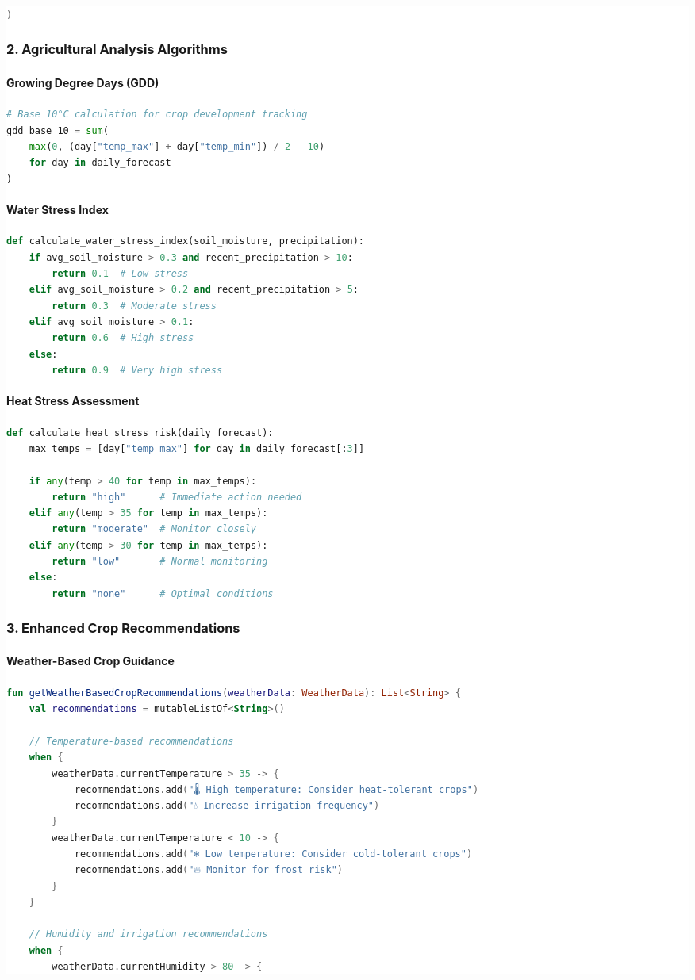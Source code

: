 ```kotlin
)
```

### 2. Agricultural Analysis Algorithms

#### Growing Degree Days (GDD)
```python
# Base 10°C calculation for crop development tracking
gdd_base_10 = sum(
    max(0, (day["temp_max"] + day["temp_min"]) / 2 - 10)
    for day in daily_forecast
)
```

#### Water Stress Index
```python
def calculate_water_stress_index(soil_moisture, precipitation):
    if avg_soil_moisture > 0.3 and recent_precipitation > 10:
        return 0.1  # Low stress
    elif avg_soil_moisture > 0.2 and recent_precipitation > 5:
        return 0.3  # Moderate stress
    elif avg_soil_moisture > 0.1:
        return 0.6  # High stress
    else:
        return 0.9  # Very high stress
```

#### Heat Stress Assessment
```python
def calculate_heat_stress_risk(daily_forecast):
    max_temps = [day["temp_max"] for day in daily_forecast[:3]]
    
    if any(temp > 40 for temp in max_temps):
        return "high"      # Immediate action needed
    elif any(temp > 35 for temp in max_temps):
        return "moderate"  # Monitor closely
    elif any(temp > 30 for temp in max_temps):
        return "low"       # Normal monitoring
    else:
        return "none"      # Optimal conditions
```

### 3. Enhanced Crop Recommendations

#### Weather-Based Crop Guidance
```kotlin
fun getWeatherBasedCropRecommendations(weatherData: WeatherData): List<String> {
    val recommendations = mutableListOf<String>()
    
    // Temperature-based recommendations
    when {
        weatherData.currentTemperature > 35 -> {
            recommendations.add("🌡️ High temperature: Consider heat-tolerant crops")
            recommendations.add("💧 Increase irrigation frequency")
        }
        weatherData.currentTemperature < 10 -> {
            recommendations.add("❄️ Low temperature: Consider cold-tolerant crops")
            recommendations.add("🔥 Monitor for frost risk")
        }
    }
    
    // Humidity and irrigation recommendations
    when {
        weatherData.currentHumidity > 80 -> {
```